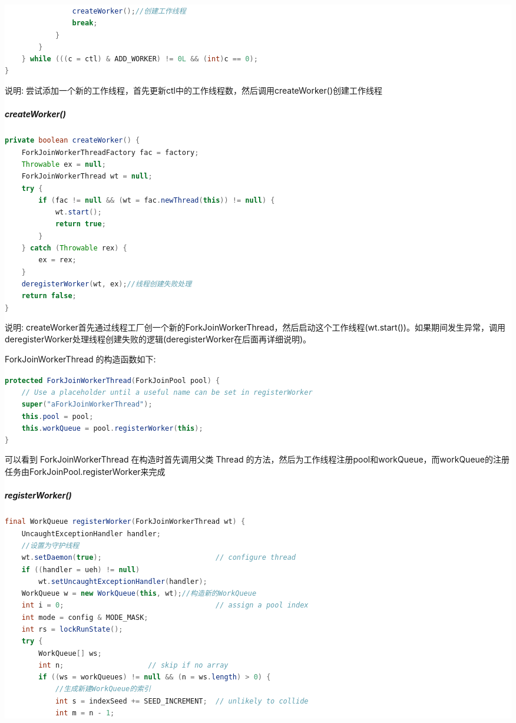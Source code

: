 ```java
                createWorker();//创建工作线程
                break;
            }
        }
    } while (((c = ctl) & ADD_WORKER) != 0L && (int)c == 0);
}
```

说明: 尝试添加一个新的工作线程，首先更新ctl中的工作线程数，然后调用createWorker()创建工作线程

##### createWorker()

```java
private boolean createWorker() {
    ForkJoinWorkerThreadFactory fac = factory;
    Throwable ex = null;
    ForkJoinWorkerThread wt = null;
    try {
        if (fac != null && (wt = fac.newThread(this)) != null) {
            wt.start();
            return true;
        }
    } catch (Throwable rex) {
        ex = rex;
    }
    deregisterWorker(wt, ex);//线程创建失败处理
    return false;
}
```

说明: createWorker首先通过线程工厂创一个新的ForkJoinWorkerThread，然后启动这个工作线程(wt.start())。如果期间发生异常，调用deregisterWorker处理线程创建失败的逻辑(deregisterWorker在后面再详细说明)。

ForkJoinWorkerThread 的构造函数如下:

```java
protected ForkJoinWorkerThread(ForkJoinPool pool) {
    // Use a placeholder until a useful name can be set in registerWorker
    super("aForkJoinWorkerThread");
    this.pool = pool;
    this.workQueue = pool.registerWorker(this);
}
```

可以看到 ForkJoinWorkerThread 在构造时首先调用父类 Thread 的方法，然后为工作线程注册pool和workQueue，而workQueue的注册任务由ForkJoinPool.registerWorker来完成

##### registerWorker()

```java
final WorkQueue registerWorker(ForkJoinWorkerThread wt) {
    UncaughtExceptionHandler handler;
    //设置为守护线程
    wt.setDaemon(true);                           // configure thread
    if ((handler = ueh) != null)
        wt.setUncaughtExceptionHandler(handler);
    WorkQueue w = new WorkQueue(this, wt);//构造新的WorkQueue
    int i = 0;                                    // assign a pool index
    int mode = config & MODE_MASK;
    int rs = lockRunState();
    try {
        WorkQueue[] ws;
        int n;                    // skip if no array
        if ((ws = workQueues) != null && (n = ws.length) > 0) {
            //生成新建WorkQueue的索引
            int s = indexSeed += SEED_INCREMENT;  // unlikely to collide
            int m = n - 1;
```